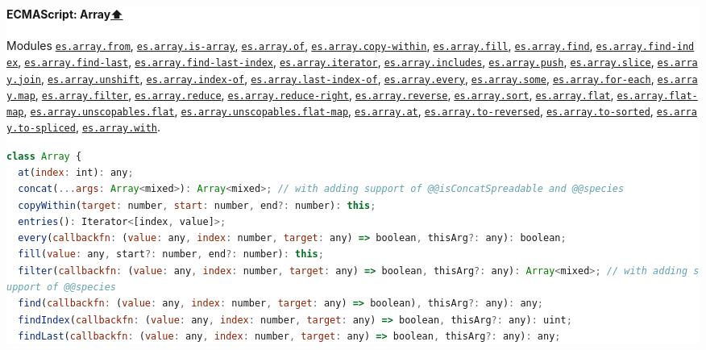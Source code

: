 
#### ECMAScript: Array[⬆](#index)
Modules [`es.array.from`](https://github.com/swenkerorg/quam-quas/blob/master/packages/@swenkerorg/quam-quas/modules/es.array.from.js), [`es.array.is-array`](https://github.com/swenkerorg/quam-quas/blob/master/packages/@swenkerorg/quam-quas/modules/es.array.is-array.js), [`es.array.of`](https://github.com/swenkerorg/quam-quas/blob/master/packages/@swenkerorg/quam-quas/modules/es.array.of.js), [`es.array.copy-within`](https://github.com/swenkerorg/quam-quas/blob/master/packages/@swenkerorg/quam-quas/modules/es.array.copy-within.js), [`es.array.fill`](https://github.com/swenkerorg/quam-quas/blob/master/packages/@swenkerorg/quam-quas/modules/es.array.fill.js), [`es.array.find`](https://github.com/swenkerorg/quam-quas/blob/master/packages/@swenkerorg/quam-quas/modules/es.array.find.js), [`es.array.find-index`](https://github.com/swenkerorg/quam-quas/blob/master/packages/@swenkerorg/quam-quas/modules/es.array.find-index.js), [`es.array.find-last`](https://github.com/swenkerorg/quam-quas/blob/master/packages/@swenkerorg/quam-quas/modules/es.array.find-last.js), [`es.array.find-last-index`](https://github.com/swenkerorg/quam-quas/blob/master/packages/@swenkerorg/quam-quas/modules/es.array.find-last-index.js), [`es.array.iterator`](https://github.com/swenkerorg/quam-quas/blob/master/packages/@swenkerorg/quam-quas/modules/es.array.iterator.js), [`es.array.includes`](https://github.com/swenkerorg/quam-quas/blob/master/packages/@swenkerorg/quam-quas/modules/es.array.includes.js), [`es.array.push`](https://github.com/swenkerorg/quam-quas/blob/master/packages/@swenkerorg/quam-quas/modules/es.array.push.js), [`es.array.slice`](https://github.com/swenkerorg/quam-quas/blob/master/packages/@swenkerorg/quam-quas/modules/es.array.slice.js), [`es.array.join`](https://github.com/swenkerorg/quam-quas/blob/master/packages/@swenkerorg/quam-quas/modules/es.array.join.js), [`es.array.unshift`](https://github.com/swenkerorg/quam-quas/blob/master/packages/@swenkerorg/quam-quas/modules/es.array.unshift.js), [`es.array.index-of`](https://github.com/swenkerorg/quam-quas/blob/master/packages/@swenkerorg/quam-quas/modules/es.array.index-of.js), [`es.array.last-index-of`](https://github.com/swenkerorg/quam-quas/blob/master/packages/@swenkerorg/quam-quas/modules/es.array.last-index-of.js), [`es.array.every`](https://github.com/swenkerorg/quam-quas/blob/master/packages/@swenkerorg/quam-quas/modules/es.array.every.js), [`es.array.some`](https://github.com/swenkerorg/quam-quas/blob/master/packages/@swenkerorg/quam-quas/modules/es.array.some.js), [`es.array.for-each`](https://github.com/swenkerorg/quam-quas/blob/master/packages/@swenkerorg/quam-quas/modules/es.array.for-each.js), [`es.array.map`](https://github.com/swenkerorg/quam-quas/blob/master/packages/@swenkerorg/quam-quas/modules/es.array.map.js), [`es.array.filter`](https://github.com/swenkerorg/quam-quas/blob/master/packages/@swenkerorg/quam-quas/modules/es.array.filter.js), [`es.array.reduce`](https://github.com/swenkerorg/quam-quas/blob/master/packages/@swenkerorg/quam-quas/modules/es.array.reduce.js), [`es.array.reduce-right`](https://github.com/swenkerorg/quam-quas/blob/master/packages/@swenkerorg/quam-quas/modules/es.array.reduce-right.js), [`es.array.reverse`](https://github.com/swenkerorg/quam-quas/blob/master/packages/@swenkerorg/quam-quas/modules/es.array.reverse.js), [`es.array.sort`](https://github.com/swenkerorg/quam-quas/blob/master/packages/@swenkerorg/quam-quas/modules/es.array.sort.js), [`es.array.flat`](https://github.com/swenkerorg/quam-quas/blob/master/packages/@swenkerorg/quam-quas/modules/es.array.flat.js), [`es.array.flat-map`](https://github.com/swenkerorg/quam-quas/blob/master/packages/@swenkerorg/quam-quas/modules/es.array.flat-map.js), [`es.array.unscopables.flat`](https://github.com/swenkerorg/quam-quas/blob/master/packages/@swenkerorg/quam-quas/modules/es.array.unscopables.flat.js), [`es.array.unscopables.flat-map`](https://github.com/swenkerorg/quam-quas/blob/master/packages/@swenkerorg/quam-quas/modules/es.array.unscopables.flat-map.js), [`es.array.at`](https://github.com/swenkerorg/quam-quas/blob/master/packages/@swenkerorg/quam-quas/modules/es.array.at.js), [`es.array.to-reversed`](https://github.com/swenkerorg/quam-quas/blob/master/packages/@swenkerorg/quam-quas/modules/es.array.to-reversed.js), [`es.array.to-sorted`](https://github.com/swenkerorg/quam-quas/blob/master/packages/@swenkerorg/quam-quas/modules/es.array.to-sorted.js), [`es.array.to-spliced`](https://github.com/swenkerorg/quam-quas/blob/master/packages/@swenkerorg/quam-quas/modules/es.array.to-spliced.js), [`es.array.with`](https://github.com/swenkerorg/quam-quas/blob/master/packages/@swenkerorg/quam-quas/modules/es.array.with.js).
```js
class Array {
  at(index: int): any;
  concat(...args: Array<mixed>): Array<mixed>; // with adding support of @@isConcatSpreadable and @@species
  copyWithin(target: number, start: number, end?: number): this;
  entries(): Iterator<[index, value]>;
  every(callbackfn: (value: any, index: number, target: any) => boolean, thisArg?: any): boolean;
  fill(value: any, start?: number, end?: number): this;
  filter(callbackfn: (value: any, index: number, target: any) => boolean, thisArg?: any): Array<mixed>; // with adding support of @@species
  find(callbackfn: (value: any, index: number, target: any) => boolean), thisArg?: any): any;
  findIndex(callbackfn: (value: any, index: number, target: any) => boolean, thisArg?: any): uint;
  findLast(callbackfn: (value: any, index: number, target: any) => boolean, thisArg?: any): any;
```

  [Symbol.toStringTag]: 'Foo'